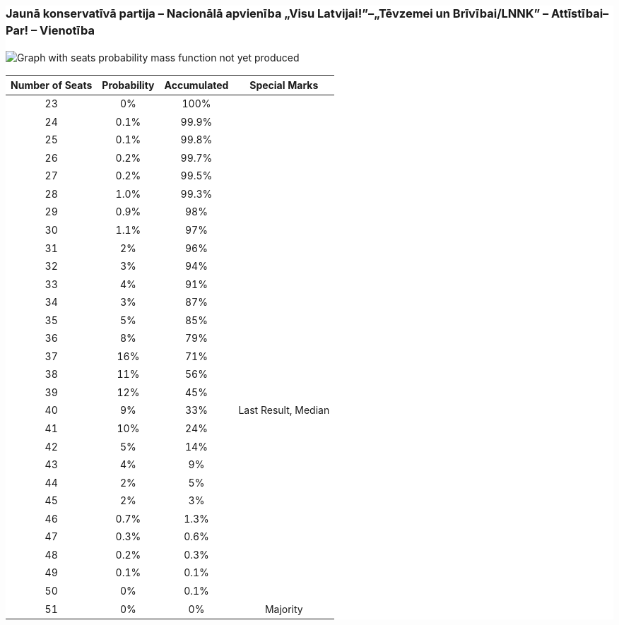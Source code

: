 ### Jaunā konservatīvā partija – Nacionālā apvienība „Visu Latvijai!”–„Tēvzemei un Brīvībai/LNNK” – Attīstībai–Par! – Vienotība

![Graph with seats probability mass function not yet produced](2018-09-14-Norstat-coalitions-seats-pmf-jkp–na–ap–jv.png "Seats Probability Mass Function")

| Number of Seats | Probability | Accumulated | Special Marks |
|:---------------:|:-----------:|:-----------:|:-------------:|
| 23 | 0% | 100% |  |
| 24 | 0.1% | 99.9% |  |
| 25 | 0.1% | 99.8% |  |
| 26 | 0.2% | 99.7% |  |
| 27 | 0.2% | 99.5% |  |
| 28 | 1.0% | 99.3% |  |
| 29 | 0.9% | 98% |  |
| 30 | 1.1% | 97% |  |
| 31 | 2% | 96% |  |
| 32 | 3% | 94% |  |
| 33 | 4% | 91% |  |
| 34 | 3% | 87% |  |
| 35 | 5% | 85% |  |
| 36 | 8% | 79% |  |
| 37 | 16% | 71% |  |
| 38 | 11% | 56% |  |
| 39 | 12% | 45% |  |
| 40 | 9% | 33% | Last Result, Median |
| 41 | 10% | 24% |  |
| 42 | 5% | 14% |  |
| 43 | 4% | 9% |  |
| 44 | 2% | 5% |  |
| 45 | 2% | 3% |  |
| 46 | 0.7% | 1.3% |  |
| 47 | 0.3% | 0.6% |  |
| 48 | 0.2% | 0.3% |  |
| 49 | 0.1% | 0.1% |  |
| 50 | 0% | 0.1% |  |
| 51 | 0% | 0% | Majority |
